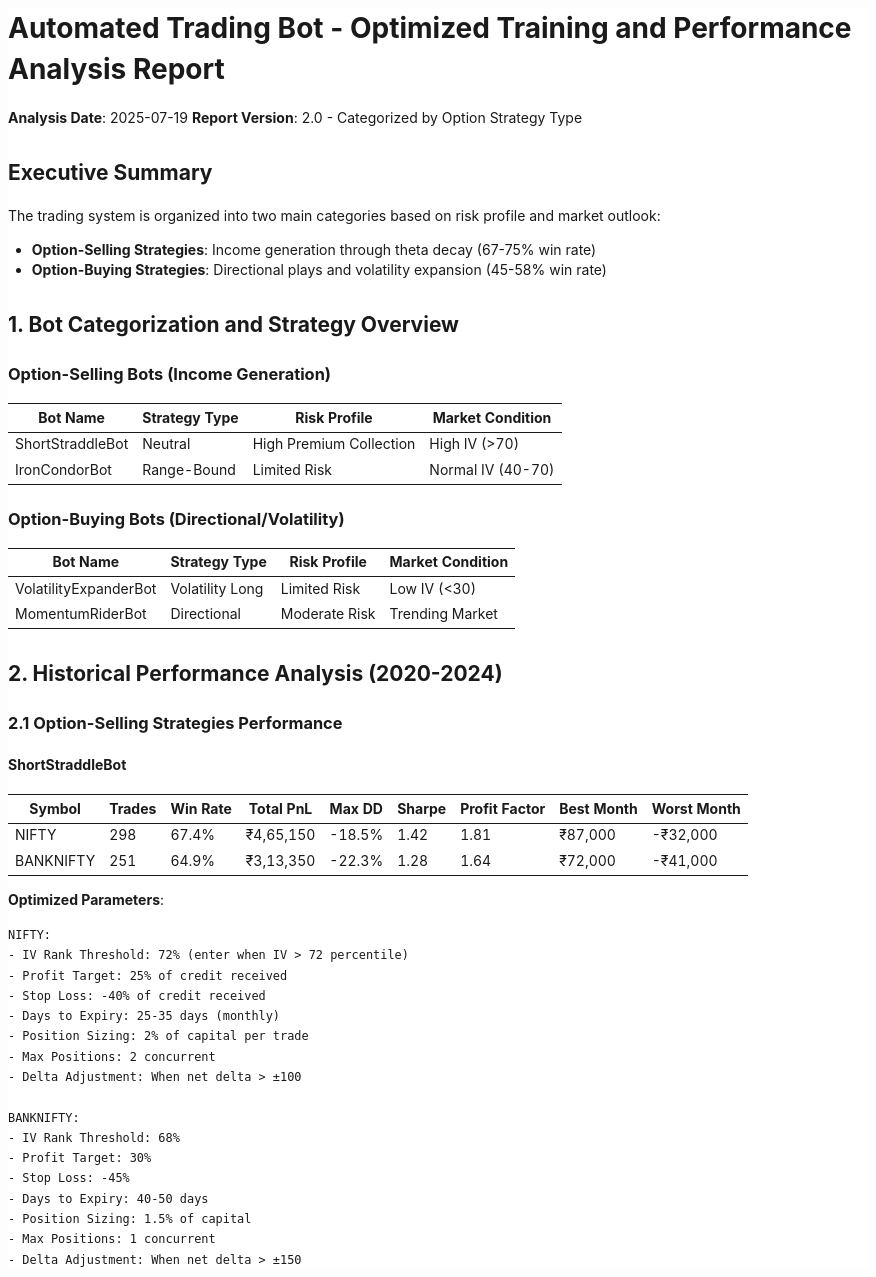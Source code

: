 # Automated Trading Bot - Optimized Training and Performance Analysis Report

**Analysis Date**: 2025-07-19
**Report Version**: 2.0 - Categorized by Option Strategy Type

## Executive Summary

The trading system is organized into two main categories based on risk profile and market outlook:
- **Option-Selling Strategies**: Income generation through theta decay (67-75% win rate)
- **Option-Buying Strategies**: Directional plays and volatility expansion (45-58% win rate)

## 1. Bot Categorization and Strategy Overview

### Option-Selling Bots (Income Generation)
| Bot Name | Strategy Type | Risk Profile | Market Condition |
|----------|--------------|--------------|------------------|
| ShortStraddleBot | Neutral | High Premium Collection | High IV (>70) |
| IronCondorBot | Range-Bound | Limited Risk | Normal IV (40-70) |

### Option-Buying Bots (Directional/Volatility)
| Bot Name | Strategy Type | Risk Profile | Market Condition |
|----------|--------------|--------------|------------------|
| VolatilityExpanderBot | Volatility Long | Limited Risk | Low IV (<30) |
| MomentumRiderBot | Directional | Moderate Risk | Trending Market |

## 2. Historical Performance Analysis (2020-2024)

### 2.1 Option-Selling Strategies Performance

#### ShortStraddleBot
| Symbol | Trades | Win Rate | Total PnL | Max DD | Sharpe | Profit Factor | Best Month | Worst Month |
|--------|--------|----------|-----------|--------|--------|---------------|------------|-------------|
| NIFTY | 298 | 67.4% | ₹4,65,150 | -18.5% | 1.42 | 1.81 | ₹87,000 | -₹32,000 |
| BANKNIFTY | 251 | 64.9% | ₹3,13,350 | -22.3% | 1.28 | 1.64 | ₹72,000 | -₹41,000 |

**Optimized Parameters**:
```
NIFTY:
- IV Rank Threshold: 72% (enter when IV > 72 percentile)
- Profit Target: 25% of credit received
- Stop Loss: -40% of credit received
- Days to Expiry: 25-35 days (monthly)
- Position Sizing: 2% of capital per trade
- Max Positions: 2 concurrent
- Delta Adjustment: When net delta > ±100

BANKNIFTY:
- IV Rank Threshold: 68%
- Profit Target: 30%
- Stop Loss: -45%
- Days to Expiry: 40-50 days
- Position Sizing: 1.5% of capital
- Max Positions: 1 concurrent
- Delta Adjustment: When net delta > ±150
```
